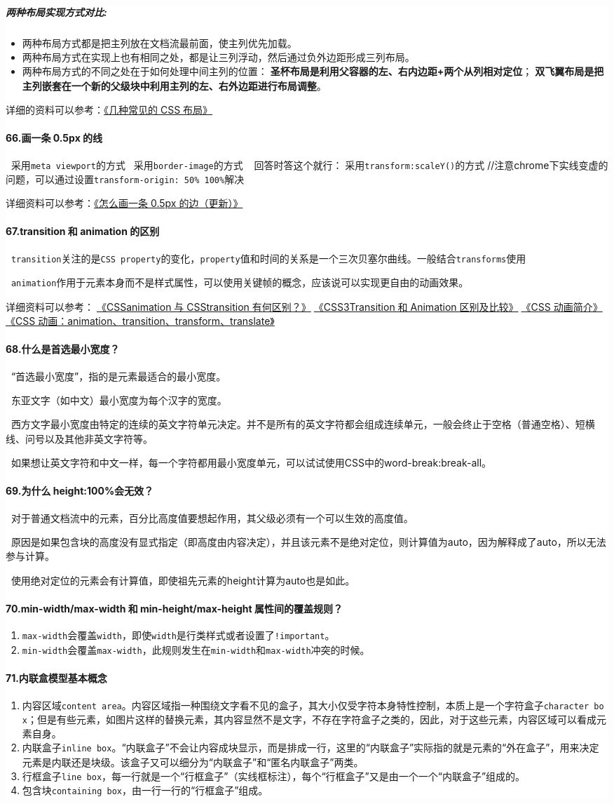 ##### 两种布局实现方式对比:

- 两种布局方式都是把主列放在文档流最前面，使主列优先加载。
- 两种布局方式在实现上也有相同之处，都是让三列浮动，然后通过负外边距形成三列布局。
- 两种布局方式的不同之处在于如何处理中间主列的位置： **圣杯布局是利用父容器的左、右内边距+两个从列相对定位**； **双飞翼布局是把主列嵌套在一个新的父级块中利用主列的左、右外边距进行布局调整**。

详细的资料可以参考：[《几种常见的 CSS 布局》](https://juejin.im/post/5bbcd7ff5188255c80668028#heading-12)

#### 66.画一条 0.5px 的线

&nbsp;&nbsp;采用`meta viewport`的方式
&nbsp;&nbsp;采用`border-image`的方式
&nbsp;&nbsp;&nbsp;回答时答这个就行： 采用`transform:scaleY()`的方式 //注意chrome下实线变虚的问题，可以通过设置`transform-origin: 50% 100%`解决

详细资料可以参考：[《怎么画一条 0.5px 的边（更新）》](https://juejin.im/post/5ab65f40f265da2384408a95)

#### 67.transition 和 animation 的区别

&nbsp;&nbsp;`transition`关注的是`CSS property`的变化，`property`值和时间的关系是一个三次贝塞尔曲线。一般结合`transforms`使用

&nbsp;&nbsp;`animation`作用于元素本身而不是样式属性，可以使用关键帧的概念，应该说可以实现更自由的动画效果。

详细资料可以参考：
  [《CSSanimation 与 CSStransition 有何区别？》](https://www.zhihu.com/question/19749045)
  [《CSS3Transition 和 Animation 区别及比较》](https://blog.csdn.net/cddcj/article/details/53582334)
  [《CSS 动画简介》](http://www.ruanyifeng.com/blog/2014/02/css_transition_and_animation.html)
  [《CSS 动画：animation、transition、transform、translate》](https://juejin.im/post/5b137e6e51882513ac201dfb)

#### 68.什么是首选最小宽度？

&nbsp;&nbsp;“首选最小宽度”，指的是元素最适合的最小宽度。

&nbsp;&nbsp;东亚文字（如中文）最小宽度为每个汉字的宽度。

&nbsp;&nbsp;西方文字最小宽度由特定的连续的英文字符单元决定。并不是所有的英文字符都会组成连续单元，一般会终止于空格（普通空格）、短横线、问号以及其他非英文字符等。

&nbsp;&nbsp;如果想让英文字符和中文一样，每一个字符都用最小宽度单元，可以试试使用CSS中的word-break:break-all。

#### 69.为什么 height:100%会无效？

&nbsp;&nbsp;对于普通文档流中的元素，百分比高度值要想起作用，其父级必须有一个可以生效的高度值。

&nbsp;&nbsp;原因是如果包含块的高度没有显式指定（即高度由内容决定），并且该元素不是绝对定位，则计算值为auto，因为解释成了auto，所以无法参与计算。

&nbsp;&nbsp;使用绝对定位的元素会有计算值，即使祖先元素的height计算为auto也是如此。

#### 70.min-width/max-width 和 min-height/max-height 属性间的覆盖规则？

1. `max-width`会覆盖`width`，即使`width`是行类样式或者设置了`!important`。
2. `min-width`会覆盖`max-width`，此规则发生在`min-width`和`max-width`冲突的时候。

#### 71.内联盒模型基本概念

1. 内容区域`content area`。内容区域指一种围绕文字看不见的盒子，其大小仅受字符本身特性控制，本质上是一个字符盒子`character box`；但是有些元素，如图片这样的替换元素，其内容显然不是文字，不存在字符盒子之类的，因此，对于这些元素，内容区域可以看成元素自身。
2. 内联盒子`inline box`。“内联盒子”不会让内容成块显示，而是排成一行，这里的“内联盒子”实际指的就是元素的“外在盒子”，用来决定元素是内联还是块级。该盒子又可以细分为“内联盒子”和“匿名内联盒子”两类。
3. 行框盒子`line box`，每一行就是一个“行框盒子”（实线框标注），每个“行框盒子”又是由一个一个“内联盒子”组成的。
4. 包含块`containing box`，由一行一行的“行框盒子”组成。
